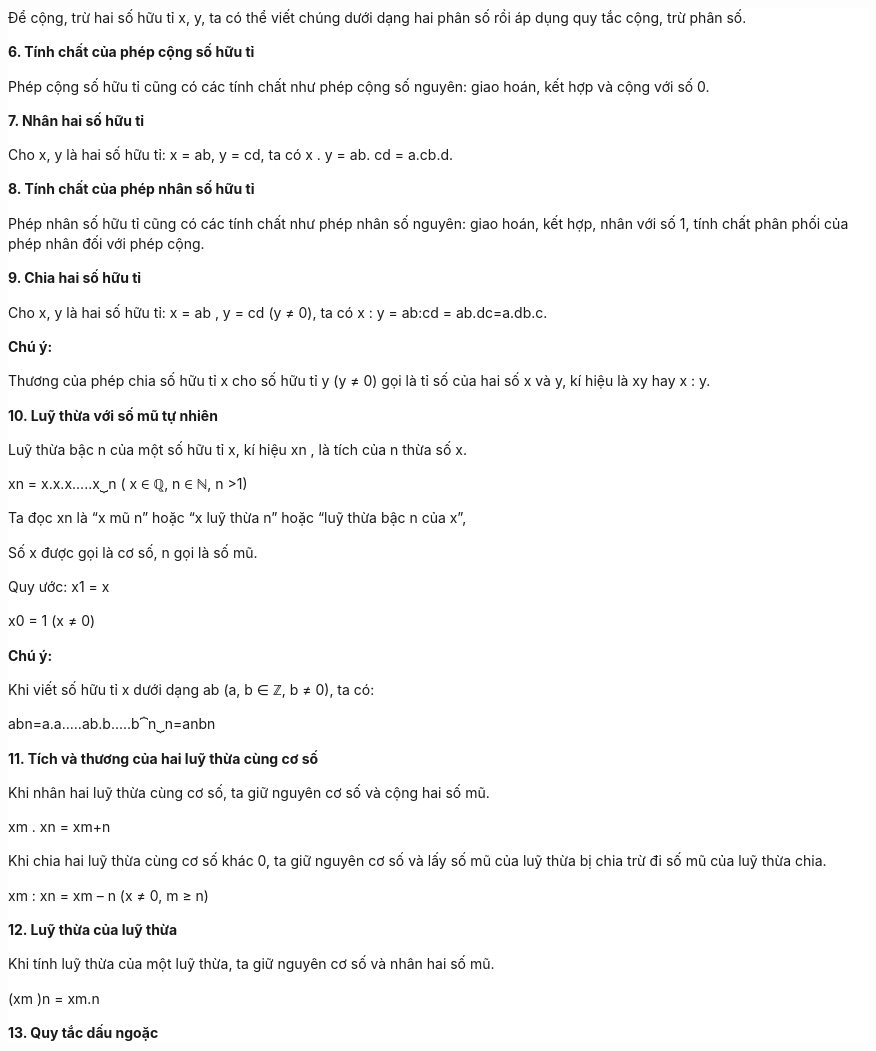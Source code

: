 Để cộng, trừ hai số hữu tỉ x, y, ta có thể viết chúng dưới dạng hai phân số rồi áp dụng quy tắc cộng, trừ phân số.

**6\. Tính chất của phép cộng số hữu tỉ**

Phép cộng số hữu tỉ cũng có các tính chất như phép cộng số nguyên: giao hoán, kết hợp và cộng với số 0.

**7\. Nhân hai số hữu tỉ**

Cho x, y là hai số hữu tỉ: x = ab, y = cd, ta có x . y = ab. cd = a.cb.d.

**8\. Tính chất của phép nhân số hữu tỉ**

Phép nhân số hữu tỉ cũng có các tính chất như phép nhân số nguyên: giao hoán, kết hợp, nhân với số 1, tính chất phân phối của phép nhân đối với phép cộng.

**9\. Chia hai số hữu tỉ**

Cho x, y là hai số hữu tỉ: x = ab , y = cd (y ≠ 0), ta có x : y = ab:cd = ab.dc=a.db.c.

**Chú ý:**

Thương của phép chia số hữu tỉ x cho số hữu tỉ y (y ≠ 0) gọi là tỉ số của hai số x và y, kí hiệu là xy hay x : y.

**10\. Luỹ thừa với số mũ tự nhiên**

Luỹ thừa bậc n của một số hữu tỉ x, kí hiệu xn , là tích của n thừa số x.

xn = x.x.x.....x⏟n ( x ∈ ℚ, n ∈ ℕ, n >1)

Ta đọc xn là “x mũ n” hoặc “x luỹ thừa n” hoặc “luỹ thừa bậc n của x”,

Số x được gọi là cơ số, n gọi là số mũ.

Quy ước: x1 = x

x0 = 1 (x ≠ 0)

**Chú ý:**

Khi viết số hữu tỉ x dưới dạng ab (a, b ∈ ℤ, b ≠ 0), ta có:

abn=a.a.....ab.b.....b⏞n⏟n=anbn

**11\. Tích và thương của hai luỹ thừa cùng cơ số**

Khi nhân hai luỹ thừa cùng cơ số, ta giữ nguyên cơ số và cộng hai số mũ.

xm . xn = xm+n

Khi chia hai luỹ thừa cùng cơ số khác 0, ta giữ nguyên cơ số và lấy số mũ của luỹ thừa bị chia trừ đi số mũ của luỹ thừa chia.

xm : xn = xm – n (x ≠ 0, m ≥ n)

**12\. Luỹ thừa của luỹ thừa**

Khi tính luỹ thừa của một luỹ thừa, ta giữ nguyên cơ số và nhân hai số mũ.

(xm )n = xm.n

**13\. Quy tắc dấu ngoặc**
